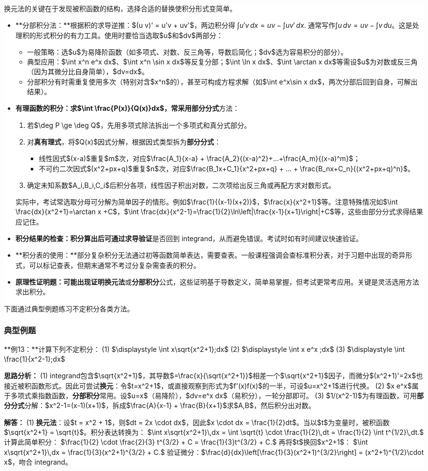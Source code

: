   换元法的关键在于发现被积函数的结构，选择合适的替换使积分形式变简单。

* \*\*分部积分法：\*\*根据积的求导逆推：\$(u v)' = u'v + uv'\$，两边积分得
  $\int u'v\,dx = uv - \int uv'\,dx.$
  通常写作$\displaystyle \int u \, dv = uv - \int v \, du$。这是处理积的形式积分的有力工具。使用时要恰当选取\$u\$和\$dv\$两部分：

  * 一般策略：选\$u\$为易降阶函数（如多项式、对数、反三角等，导数后简化；\$dv\$选为容易积分的部分）。
  * 典型应用：\$\int x^n e^x dx\$、\$\int x^n \sin x dx\$等反复分部；\$\int \ln x dx\$、\$\int \arctan x dx\$等需设\$u\$为对数或反三角（因为其微分比自身简单），\$dv=dx\$。
  * 分部积分有时需重复使用多次（特别对含\$x^n\$的），甚至可构成方程求解（如\$\int e^x\sin x dx\$，两次分部后回到自身，可解出结果）。

* **有理函数的积分：**求\$\int \frac{P(x)}{Q(x)}dx\$，常采用**部分分式**方法：

  1. 若\$\deg P \ge \deg Q\$，先用多项式除法拆出一个多项式和真分式部分。
  2. 对**真有理式**，将\$Q(x)\$因式分解，根据因式类型拆为**部分分式**：

     * 线性因式\$(x-a)\$重复\$m\$次，对应\$\frac{A\_1}{x-a} + \frac{A\_2}{(x-a)^2}+...+\frac{A\_m}{(x-a)^m}\$；
     * 不可约二次因式\$(x^2+px+q)\$重复\$n\$次，对应\$\frac{B\_1x+C\_1}{x^2+px+q} + ... + \frac{B\_nx+C\_n}{(x^2+px+q)^n}\$。
  3. 确定未知系数\$A\_i,B\_i,C\_i\$后积分各项，线性因子积出对数，二次项给出反三角或再配方求对数形式。

  实际中，考试常选取分母可分解为简单因子的情形。例如\$\frac{1}{(x-1)(x+2)}\$，\$\frac{x}{x^2+1}\$等。注意特殊情况如\$\int \frac{dx}{x^2+1}=\arctan x +C\$，\$\int \frac{dx}{x^2-1}=\frac{1}{2}\ln\left|\frac{x-1}{x+1}\right|+C\$等，这些由部分分式求得结果应记住。

* **积分结果的检查：**积分算出后可通过**求导验证**是否回到 integrand，从而避免错误。考试时如有时间建议快速验证。

* \*\*积分表的使用：\*\*部分复杂积分无法通过初等函数简单表达，需要查表。一般课程强调会查标准积分表，对于习题中出现的奇异形式，可以标记查表，但期末通常不考过分复杂需查表的积分。

* **原理性证明题：**可能出现证明**换元法**或**分部积分**公式，这些证明基于导数定义，简单易掌握，但考试更常考应用。关键是灵活选用方法求出积分。

下面通过典型例题练习不定积分各类方法。

### 典型例题

\*\*例13：\*\*计算下列不定积分：
(1) \$\displaystyle \int x\sqrt{x^2+1};dx\$
(2) \$\displaystyle \int x e^x ;dx\$
(3) \$\displaystyle \int \frac{1}{x^2-1};dx\$

**思路分析：**
(1) integrand包含\$\sqrt{x^2+1}\$，其导数\$=\frac{x}{\sqrt{x^2+1}}\$相差一个\$\sqrt{x^2+1}\$因子，而微分\$(x^2+1)'=2x\$也接近被积函数形式。因此可尝试**换元**：令\$t=x^2+1\$，或直接观察到形式为\$f'(x)f(x)\$的一半，可设\$u=x^2+1\$进行代换。
(2) \$x e^x\$属于多项式乘指数函数，**分部积分**常用。设\$u=x\$（易降阶），\$dv=e^x dx\$（易积分），一轮分部即可。
(3) \$1/(x^2-1)\$为有理函数，可用**部分分式**分解：\$x^2-1=(x-1)(x+1)\$，拆成\$\frac{A}{x-1} + \frac{B}{x+1}\$求\$A,B\$，然后积分出对数。

**解答：**
(1) **换元法**：设\$t = x^2 + 1\$，则\$dt = 2x \cdot dx\$，因此\$x \cdot dx = \frac{1}{2}dt\$。当以\$t\$为变量时，被积函数\$\sqrt{x^2+1} = \sqrt{t}\$。积分表达转换为：
$\int x\sqrt{x^2+1}\,dx = \int \sqrt{t} \cdot \frac{1}{2}\,dt = \frac{1}{2} \int t^{1/2}\,dt.$
计算此简单积分：
$\frac{1}{2} \cdot \frac{2}{3} t^{3/2} + C = \frac{1}{3}t^{3/2} + C.$
再将\$t\$换回\$x^2+1\$：
$\int x\sqrt{x^2+1}\,dx = \frac{1}{3}(x^2+1)^{3/2} + C.$
验证微分：\$\frac{d}{dx}\left\[\frac{1}{3}(x^2+1)^{3/2}\right] = (x^2+1)^{1/2}\cdot x\$，吻合 integrand。
